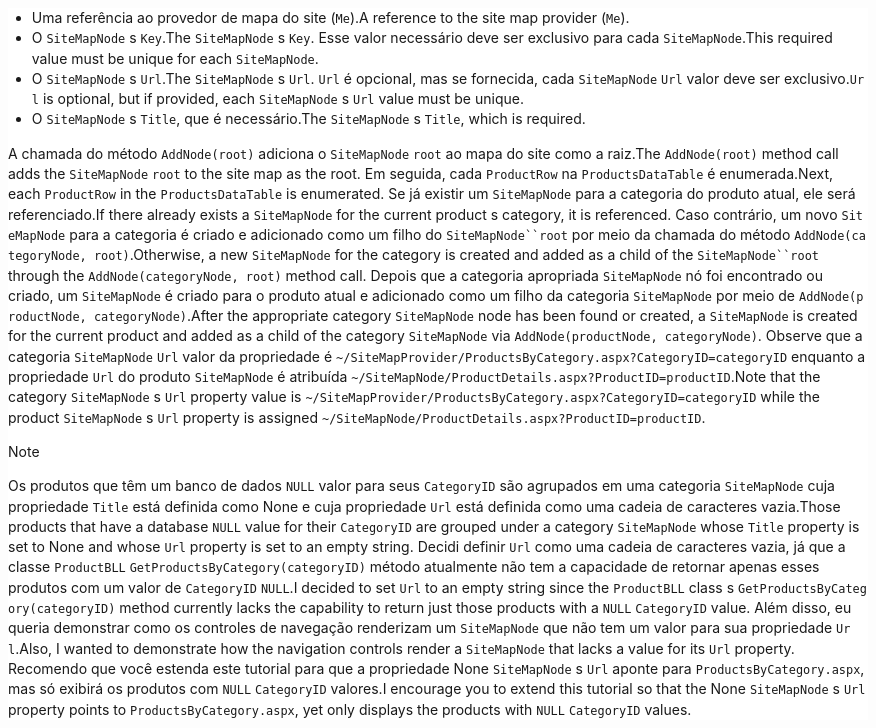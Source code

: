 - <span data-ttu-id="4dfe0-281">Uma referência ao provedor de mapa do site (`Me`).</span><span class="sxs-lookup"><span data-stu-id="4dfe0-281">A reference to the site map provider (`Me`).</span></span>
- <span data-ttu-id="4dfe0-282">O `SiteMapNode` s `Key`.</span><span class="sxs-lookup"><span data-stu-id="4dfe0-282">The `SiteMapNode` s `Key`.</span></span> <span data-ttu-id="4dfe0-283">Esse valor necessário deve ser exclusivo para cada `SiteMapNode`.</span><span class="sxs-lookup"><span data-stu-id="4dfe0-283">This required value must be unique for each `SiteMapNode`.</span></span>
- <span data-ttu-id="4dfe0-284">O `SiteMapNode` s `Url`.</span><span class="sxs-lookup"><span data-stu-id="4dfe0-284">The `SiteMapNode` s `Url`.</span></span> <span data-ttu-id="4dfe0-285">`Url` é opcional, mas se fornecida, cada `SiteMapNode` `Url` valor deve ser exclusivo.</span><span class="sxs-lookup"><span data-stu-id="4dfe0-285">`Url` is optional, but if provided, each `SiteMapNode` s `Url` value must be unique.</span></span>
- <span data-ttu-id="4dfe0-286">O `SiteMapNode` s `Title`, que é necessário.</span><span class="sxs-lookup"><span data-stu-id="4dfe0-286">The `SiteMapNode` s `Title`, which is required.</span></span>

<span data-ttu-id="4dfe0-287">A chamada do método `AddNode(root)` adiciona o `SiteMapNode` `root` ao mapa do site como a raiz.</span><span class="sxs-lookup"><span data-stu-id="4dfe0-287">The `AddNode(root)` method call adds the `SiteMapNode` `root` to the site map as the root.</span></span> <span data-ttu-id="4dfe0-288">Em seguida, cada `ProductRow` na `ProductsDataTable` é enumerada.</span><span class="sxs-lookup"><span data-stu-id="4dfe0-288">Next, each `ProductRow` in the `ProductsDataTable` is enumerated.</span></span> <span data-ttu-id="4dfe0-289">Se já existir um `SiteMapNode` para a categoria do produto atual, ele será referenciado.</span><span class="sxs-lookup"><span data-stu-id="4dfe0-289">If there already exists a `SiteMapNode` for the current product s category, it is referenced.</span></span> <span data-ttu-id="4dfe0-290">Caso contrário, um novo `SiteMapNode` para a categoria é criado e adicionado como um filho do `SiteMapNode``root` por meio da chamada do método `AddNode(categoryNode, root)`.</span><span class="sxs-lookup"><span data-stu-id="4dfe0-290">Otherwise, a new `SiteMapNode` for the category is created and added as a child of the `SiteMapNode``root` through the `AddNode(categoryNode, root)` method call.</span></span> <span data-ttu-id="4dfe0-291">Depois que a categoria apropriada `SiteMapNode` nó foi encontrado ou criado, um `SiteMapNode` é criado para o produto atual e adicionado como um filho da categoria `SiteMapNode` por meio de `AddNode(productNode, categoryNode)`.</span><span class="sxs-lookup"><span data-stu-id="4dfe0-291">After the appropriate category `SiteMapNode` node has been found or created, a `SiteMapNode` is created for the current product and added as a child of the category `SiteMapNode` via `AddNode(productNode, categoryNode)`.</span></span> <span data-ttu-id="4dfe0-292">Observe que a categoria `SiteMapNode` `Url` valor da propriedade é `~/SiteMapProvider/ProductsByCategory.aspx?CategoryID=categoryID` enquanto a propriedade `Url` do produto `SiteMapNode` é atribuída `~/SiteMapNode/ProductDetails.aspx?ProductID=productID`.</span><span class="sxs-lookup"><span data-stu-id="4dfe0-292">Note that the category `SiteMapNode` s `Url` property value is `~/SiteMapProvider/ProductsByCategory.aspx?CategoryID=categoryID` while the product `SiteMapNode` s `Url` property is assigned `~/SiteMapNode/ProductDetails.aspx?ProductID=productID`.</span></span>

> [!NOTE]
> <span data-ttu-id="4dfe0-293">Os produtos que têm um banco de dados `NULL` valor para seus `CategoryID` são agrupados em uma categoria `SiteMapNode` cuja propriedade `Title` está definida como None e cuja propriedade `Url` está definida como uma cadeia de caracteres vazia.</span><span class="sxs-lookup"><span data-stu-id="4dfe0-293">Those products that have a database `NULL` value for their `CategoryID` are grouped under a category `SiteMapNode` whose `Title` property is set to None and whose `Url` property is set to an empty string.</span></span> <span data-ttu-id="4dfe0-294">Decidi definir `Url` como uma cadeia de caracteres vazia, já que a classe `ProductBLL` `GetProductsByCategory(categoryID)` método atualmente não tem a capacidade de retornar apenas esses produtos com um valor de `CategoryID` `NULL`.</span><span class="sxs-lookup"><span data-stu-id="4dfe0-294">I decided to set `Url` to an empty string since the `ProductBLL` class s `GetProductsByCategory(categoryID)` method currently lacks the capability to return just those products with a `NULL` `CategoryID` value.</span></span> <span data-ttu-id="4dfe0-295">Além disso, eu queria demonstrar como os controles de navegação renderizam um `SiteMapNode` que não tem um valor para sua propriedade `Url`.</span><span class="sxs-lookup"><span data-stu-id="4dfe0-295">Also, I wanted to demonstrate how the navigation controls render a `SiteMapNode` that lacks a value for its `Url` property.</span></span> <span data-ttu-id="4dfe0-296">Recomendo que você estenda este tutorial para que a propriedade None `SiteMapNode` s `Url` aponte para `ProductsByCategory.aspx`, mas só exibirá os produtos com `NULL` `CategoryID` valores.</span><span class="sxs-lookup"><span data-stu-id="4dfe0-296">I encourage you to extend this tutorial so that the None `SiteMapNode` s `Url` property points to `ProductsByCategory.aspx`, yet only displays the products with `NULL` `CategoryID` values.</span></span>
